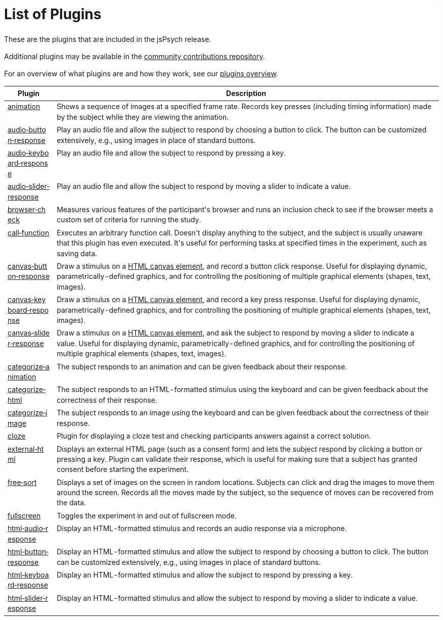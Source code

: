 # List of Plugins

These are the plugins that are included in the jsPsych release. 

Additional plugins may be available in the [community contributions repository](https://github.com/jspsych/jspsych-contrib). 

For an overview of what plugins are and how they work, see our [plugins overview](../overview/plugins.md).

Plugin | Description
------ | -----------
[animation](animation.md) | Shows a sequence of images at a specified frame rate. Records key presses (including timing information) made by the subject while they are viewing the animation.
[audio&#8209;button&#8209;response](audio-button-response.md) | Play an audio file and allow the subject to respond by choosing a button to click. The button can be customized extensively, e.g., using images in place of standard buttons.
[audio&#8209;keyboard&#8209;response](audio-keyboard-response.md) | Play an audio file and allow the subject to respond by pressing a key.
[audio&#8209;slider&#8209;response](audio-slider-response.md) | Play an audio file and allow the subject to respond by moving a slider to indicate a value.
[browser&#8209;check](browser-check.md) | Measures various features of the participant's browser and runs an inclusion check to see if the browser meets a custom set of criteria for running the study.
[call&#8209;function](call-function.md) | Executes an arbitrary function call. Doesn't display anything to the subject, and the subject is usually unaware that this plugin has even executed. It's useful for performing tasks at specified times in the experiment, such as saving data.
[canvas&#8209;button&#8209;response](canvas-button-response.md) | Draw a stimulus on a [HTML canvas element](https://www.w3schools.com/html/html5_canvas.asp), and record a button click response. Useful for displaying dynamic, parametrically-defined graphics, and for controlling the positioning of multiple graphical elements (shapes, text, images).
[canvas&#8209;keyboard&#8209;response](canvas-keyboard-response) | Draw a stimulus on a [HTML canvas element](https://www.w3schools.com/html/html5_canvas.asp), and record a key press response. Useful for displaying dynamic, parametrically-defined graphics, and for controlling the positioning of multiple graphical elements (shapes, text, images).
[canvas&#8209;slider&#8209;response](canvas-slider-response.md) | Draw a stimulus on a [HTML canvas element](https://www.w3schools.com/html/html5_canvas.asp), and ask the subject to respond by moving a slider to indicate a value. Useful for displaying dynamic, parametrically-defined graphics, and for controlling the positioning of multiple graphical elements (shapes, text, images).
[categorize&#8209;animation](categorize-animation.md) | The subject responds to an animation and can be given feedback about their response.
[categorize&#8209;html](categorize-html.md) | The subject responds to an HTML-formatted stimulus using the keyboard and can be given feedback about the correctness of their response.
[categorize&#8209;image](categorize-image.md) | The subject responds to an image using the keyboard and can be given feedback about the correctness of their response.
[cloze](cloze) | Plugin for displaying a cloze test and checking participants answers against a correct solution.
[external&#8209;html](external-html.md) | Displays an external HTML page (such as a consent form) and lets the subject respond by clicking a button or pressing a key. Plugin can validate their response, which is useful for making sure that a subject has granted consent before starting the experiment.
[free&#8209;sort](free-sort.md) | Displays a set of images on the screen in random locations. Subjects can click and drag the images to move them around the screen. Records all the moves made by the subject, so the sequence of moves can be recovered from the data.
[fullscreen](fullscreen.md) | Toggles the experiment in and out of fullscreen mode.
[html&#8209;audio&#8209;response](html-audio-response.md) | Display an HTML-formatted stimulus and records an audio response via a microphone.
[html&#8209;button&#8209;response](html-button-response.md) | Display an HTML-formatted stimulus and allow the subject to respond by choosing a button to click. The button can be customized extensively, e.g., using images in place of standard buttons.
[html&#8209;keyboard&#8209;response](html-keyboard-response.md) | Display an HTML-formatted stimulus and allow the subject to respond by pressing a key.
[html&#8209;slider&#8209;response](html-slider-response.md) | Display an HTML-formatted stimulus and allow the subject to respond by moving a slider to indicate a value.